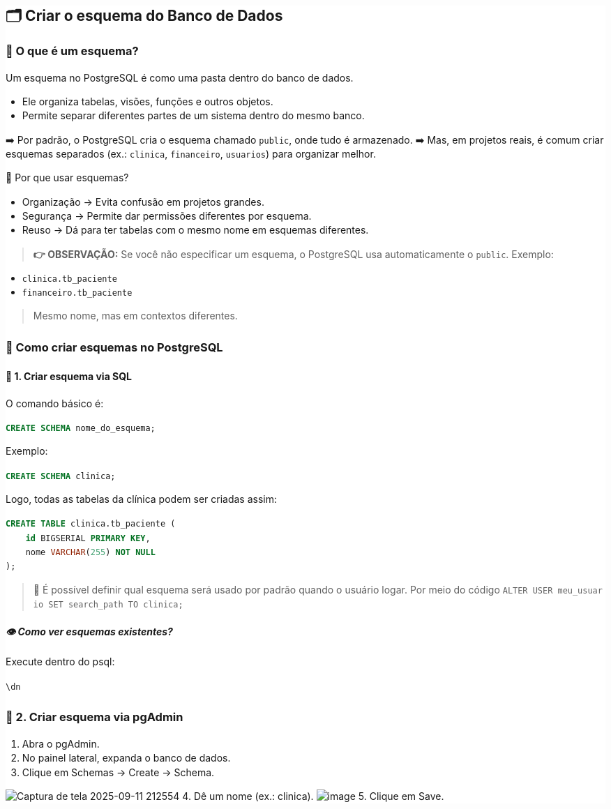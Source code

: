 






## 🗂️ Criar o esquema do Banco de Dados

### 📖 O que é um esquema?
Um esquema no PostgreSQL é como uma pasta dentro do banco de dados.
- Ele organiza tabelas, visões, funções e outros objetos.
- Permite separar diferentes partes de um sistema dentro do mesmo banco.

➡️ Por padrão, o PostgreSQL cria o esquema chamado `public`, onde tudo é armazenado.
➡️ Mas, em projetos reais, é comum criar esquemas separados (ex.: `clinica`, `financeiro`, `usuarios`) para organizar melhor.

🎯 Por que usar esquemas?

- Organização → Evita confusão em projetos grandes.
- Segurança → Permite dar permissões diferentes por esquema.
- Reuso → Dá para ter tabelas com o mesmo nome em esquemas diferentes.

> **👉 OBSERVAÇÃO:** Se você não especificar um esquema, o PostgreSQL usa automaticamente o `public`.
Exemplo: 
- `clinica.tb_paciente`
- `financeiro.tb_paciente`
> Mesmo nome, mas em contextos diferentes.

### 📖 Como criar esquemas no PostgreSQL

#### 🔹 1. Criar esquema via SQL
O comando básico é:
```sql
CREATE SCHEMA nome_do_esquema;
```
Exemplo:
```sql
CREATE SCHEMA clinica;
```
Logo, todas as tabelas da clínica podem ser criadas assim:
```sql
CREATE TABLE clinica.tb_paciente (
    id BIGSERIAL PRIMARY KEY,
    nome VARCHAR(255) NOT NULL
);
```
> 🍭 É possível definir qual esquema será usado por padrão quando o usuário logar. Por meio do código `ALTER USER meu_usuario SET search_path TO clinica;`

##### 👁️ Como ver esquemas existentes?
Execute dentro do psql:
```sql
\dn
```
### 🔹 2. Criar esquema via pgAdmin
1. Abra o pgAdmin.
2. No painel lateral, expanda o banco de dados.
3. Clique em Schemas → Create → Schema.
<img width="1919" height="1013" alt="Captura de tela 2025-09-11 212554" src="https://github.com/user-attachments/assets/9ab71a67-a725-48d6-b0ac-c008c9040bfb" />
4. Dê um nome (ex.: clinica).
<img width="1919" height="1014" alt="image" src="https://github.com/user-attachments/assets/329ba02a-5efb-4a15-8c4f-2353a6b12102" />
5. Clique em Save.
